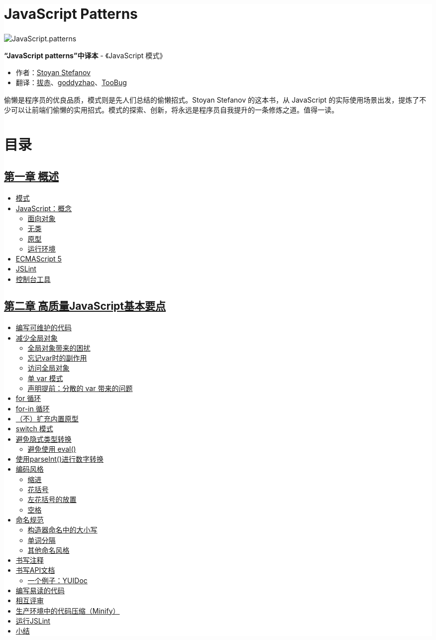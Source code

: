 # JavaScript Patterns

![JavaScript.patterns](http://img03.taobaocdn.com/tps/i3/T1np5gXj4nXXXXXXXX-320-420.jpg)

**“JavaScript patterns”中译本** - 《JavaScript 模式》

- 作者：[Stoyan Stefanov](http://www.phpied.com/)
- 翻译：[拔赤](http://jayli.github.com/)、[goddyzhao](http://goddyzhao.me)、[TooBug](http://www.toobug.net)

偷懒是程序员的优良品质，模式则是先人们总结的偷懒招式。Stoyan Stefanov 的这本书，从 JavaScript 的实际使用场景出发，提炼了不少可以让前端们偷懒的实用招式。模式的探索、创新，将永远是程序员自我提升的一条修炼之道。值得一读。

# 目录

## [第一章 概述](/chapter1.markdown)

- [模式](/chapter1.markdown)
- [JavaScript：概念](/chapter1.markdown#a2)
	- [面向对象](/chapter1.markdown#a3)
	- [无类](/chapter1.markdown#a4)
	- [原型](/chapter1.markdown#a5)
	- [运行环境](/chapter1.markdown#a6)
- [ECMAScript 5](/chapter1.markdown#a7)
- [JSLint](/chapter1.markdown#a8)
- [控制台工具](/chapter1.markdown#a9)

## [第二章 高质量JavaScript基本要点](/chapter2.markdown)

- [编写可维护的代码](/chapter2.markdown#a2)
- [减少全局对象](/chapter2.markdown#a3)
	- [全局对象带来的困扰](/chapter2.markdown#a4)
	- [忘记var时的副作用](/chapter2.markdown#a5)
	- [访问全局对象](/chapter2.markdown#a6)
	- [单 var 模式](/chapter2.markdown#a7)
	- [声明提前：分散的 var 带来的问题](/chapter2.markdown#a8)
- [for 循环](/chapter2.markdown#a9)
- [for-in 循环](/chapter2.markdown#a10)
- [（不）扩充内置原型](/chapter2.markdown#a11)
- [switch 模式](/chapter2.markdown#a12)
- [避免隐式类型转换](/chapter2.markdown#a13)
	- [避免使用 eval()](/chapter2.markdown#a14)
- [使用parseInt()进行数字转换](/chapter2.markdown#a15)
- [编码风格](/chapter2.markdown#a16)
	- [缩进](/chapter2.markdown#a17)
	- [花括号](/chapter2.markdown#a18)
	- [左花括号的放置](/chapter2.markdown#a19)
	- [空格](/chapter2.markdown#a20)
- [命名规范](/chapter2.markdown#a21)
	- [构造器命名中的大小写](/chapter2.markdown#a22)
	- [单词分隔](/chapter2.markdown#a23)
	- [其他命名风格](/chapter2.markdown#a24)
- [书写注释](/chapter2.markdown#a25)
- [书写API文档](/chapter2.markdown#a26)
	- [一个例子：YUIDoc](/chapter2.markdown#a27)
- [编写易读的代码](/chapter2.markdown#a28)
- [相互评审](/chapter2.markdown#a29)
- [生产环境中的代码压缩（Minify）](/chapter2.markdown#a30)
- [运行JSLint](/chapter2.markdown#a31)
- [小结](/chapter2.markdown#a32)
